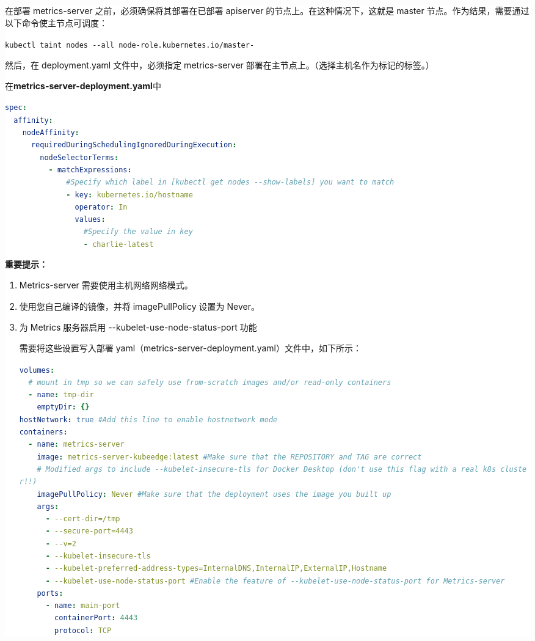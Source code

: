    在部署 metrics-server 之前，必须确保将其部署在已部署 apiserver 的节点上。在这种情况下，这就是 master 节点。作为结果，需要通过以下命令使主节点可调度：

   ```shell
   kubectl taint nodes --all node-role.kubernetes.io/master-
   ```

   然后，在 deployment.yaml 文件中，必须指定 metrics-server 部署在主节点上。（选择主机名作为标记的标签。）

   在**metrics-server-deployment.yaml**中

   ```yaml
   spec:
     affinity:
       nodeAffinity:
         requiredDuringSchedulingIgnoredDuringExecution:
           nodeSelectorTerms:
             - matchExpressions:
                 #Specify which label in [kubectl get nodes --show-labels] you want to match
                 - key: kubernetes.io/hostname
                   operator: In
                   values:
                     #Specify the value in key
                     - charlie-latest
   ```

**重要提示：**

1. Metrics-server 需要使用主机网络网络模式。

2. 使用您自己编译的镜像，并将 imagePullPolicy 设置为 Never。

3. 为 Metrics 服务器启用 --kubelet-use-node-status-port 功能

   需要将这些设置写入部署 yaml（metrics-server-deployment.yaml）文件中，如下所示：

   ```yaml
   volumes:
     # mount in tmp so we can safely use from-scratch images and/or read-only containers
     - name: tmp-dir
       emptyDir: {}
   hostNetwork: true #Add this line to enable hostnetwork mode
   containers:
     - name: metrics-server
       image: metrics-server-kubeedge:latest #Make sure that the REPOSITORY and TAG are correct
       # Modified args to include --kubelet-insecure-tls for Docker Desktop (don't use this flag with a real k8s cluster!!)
       imagePullPolicy: Never #Make sure that the deployment uses the image you built up
       args:
         - --cert-dir=/tmp
         - --secure-port=4443
         - --v=2
         - --kubelet-insecure-tls
         - --kubelet-preferred-address-types=InternalDNS,InternalIP,ExternalIP,Hostname
         - --kubelet-use-node-status-port #Enable the feature of --kubelet-use-node-status-port for Metrics-server
       ports:
         - name: main-port
           containerPort: 4443
           protocol: TCP
   ```
